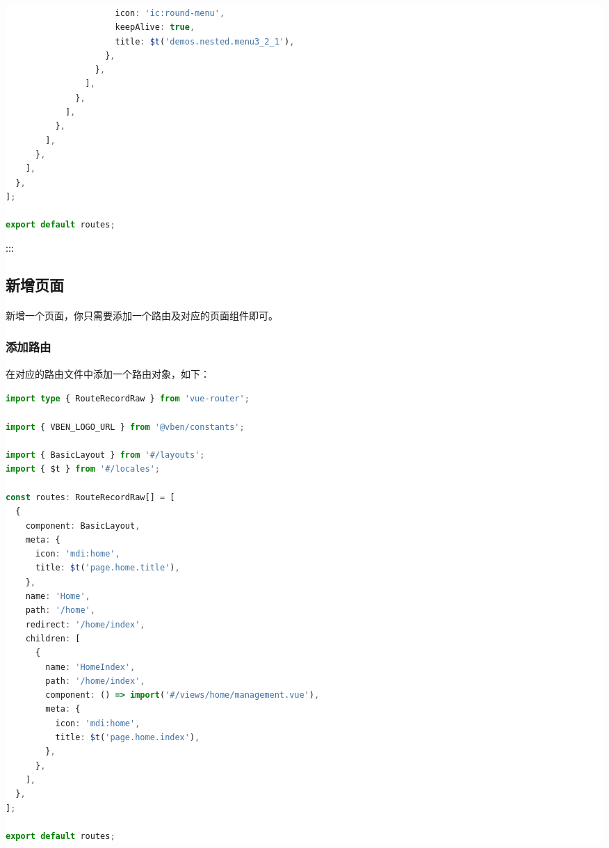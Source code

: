 ```ts
                      icon: 'ic:round-menu',
                      keepAlive: true,
                      title: $t('demos.nested.menu3_2_1'),
                    },
                  },
                ],
              },
            ],
          },
        ],
      },
    ],
  },
];

export default routes;
```

:::

## 新增页面

新增一个页面，你只需要添加一个路由及对应的页面组件即可。

### 添加路由

在对应的路由文件中添加一个路由对象，如下：

```ts
import type { RouteRecordRaw } from 'vue-router';

import { VBEN_LOGO_URL } from '@vben/constants';

import { BasicLayout } from '#/layouts';
import { $t } from '#/locales';

const routes: RouteRecordRaw[] = [
  {
    component: BasicLayout,
    meta: {
      icon: 'mdi:home',
      title: $t('page.home.title'),
    },
    name: 'Home',
    path: '/home',
    redirect: '/home/index',
    children: [
      {
        name: 'HomeIndex',
        path: '/home/index',
        component: () => import('#/views/home/management.vue'),
        meta: {
          icon: 'mdi:home',
          title: $t('page.home.index'),
        },
      },
    ],
  },
];

export default routes;
```
